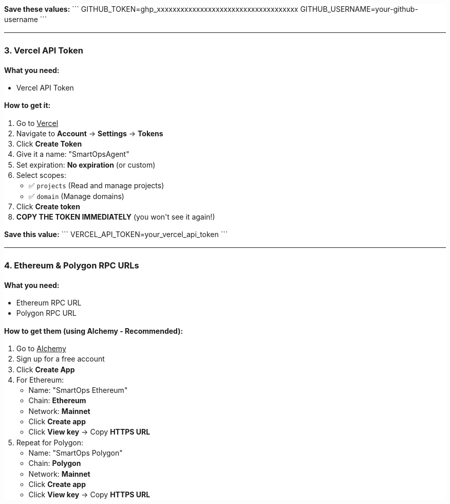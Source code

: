 **Save these values:**
\`\`\`
GITHUB_TOKEN=ghp_xxxxxxxxxxxxxxxxxxxxxxxxxxxxxxxxxxxx
GITHUB_USERNAME=your-github-username
\`\`\`

---

### 3. Vercel API Token

**What you need:**
- Vercel API Token

**How to get it:**

1. Go to [Vercel](https://vercel.com/)
2. Navigate to **Account** → **Settings** → **Tokens**
3. Click **Create Token**
4. Give it a name: "SmartOpsAgent"
5. Set expiration: **No expiration** (or custom)
6. Select scopes:
   - ✅ `projects` (Read and manage projects)
   - ✅ `domain` (Manage domains)
7. Click **Create token**
8. **COPY THE TOKEN IMMEDIATELY** (you won't see it again!)

**Save this value:**
\`\`\`
VERCEL_API_TOKEN=your_vercel_api_token
\`\`\`

---

### 4. Ethereum & Polygon RPC URLs

**What you need:**
- Ethereum RPC URL
- Polygon RPC URL

**How to get them (using Alchemy - Recommended):**

1. Go to [Alchemy](https://www.alchemy.com/)
2. Sign up for a free account
3. Click **Create App**
4. For Ethereum:
   - Name: "SmartOps Ethereum"
   - Chain: **Ethereum**
   - Network: **Mainnet**
   - Click **Create app**
   - Click **View key** → Copy **HTTPS URL**
5. Repeat for Polygon:
   - Name: "SmartOps Polygon"
   - Chain: **Polygon**
   - Network: **Mainnet**
   - Click **Create app**
   - Click **View key** → Copy **HTTPS URL**
